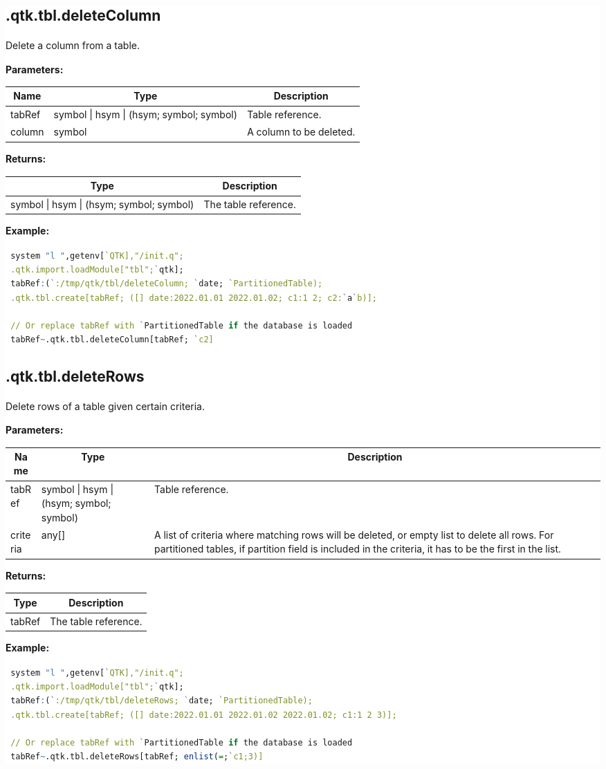## .qtk.tbl.deleteColumn

Delete a column from a table.

**Parameters:**

|Name|Type|Description|
|---|---|---|
|tabRef|symbol \| hsym \| (hsym; symbol; symbol)|Table reference.|
|column|symbol|A column to be deleted.|

**Returns:**

|Type|Description|
|---|---|
|symbol \| hsym \| (hsym; symbol; symbol)|The table reference.|

**Example:**

```q
 system "l ",getenv[`QTK],"/init.q";
 .qtk.import.loadModule["tbl";`qtk];
 tabRef:(`:/tmp/qtk/tbl/deleteColumn; `date; `PartitionedTable);
 .qtk.tbl.create[tabRef; ([] date:2022.01.01 2022.01.02; c1:1 2; c2:`a`b)];

 // Or replace tabRef with `PartitionedTable if the database is loaded
 tabRef~.qtk.tbl.deleteColumn[tabRef; `c2]
```

## .qtk.tbl.deleteRows

Delete rows of a table given certain criteria.

**Parameters:**

|Name|Type|Description|
|---|---|---|
|tabRef|symbol \| hsym \| (hsym; symbol; symbol)|Table reference.|
|criteria|any[]|A list of criteria where matching rows will be deleted, or empty list to delete all rows.  For partitioned tables, if partition field is included in the criteria, it has to be the first in the list.|

**Returns:**

|Type|Description|
|---|---|
|tabRef|The table reference.|

**Example:**

```q
 system "l ",getenv[`QTK],"/init.q";
 .qtk.import.loadModule["tbl";`qtk];
 tabRef:(`:/tmp/qtk/tbl/deleteRows; `date; `PartitionedTable);
 .qtk.tbl.create[tabRef; ([] date:2022.01.01 2022.01.02 2022.01.02; c1:1 2 3)];

 // Or replace tabRef with `PartitionedTable if the database is loaded
 tabRef~.qtk.tbl.deleteRows[tabRef; enlist(=;`c1;3)]
```
